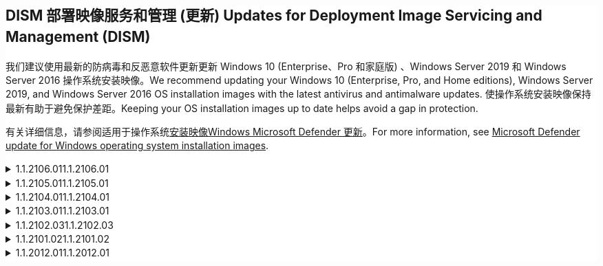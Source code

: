 ## <a name="updates-for-deployment-image-servicing-and-management-dism"></a><span data-ttu-id="d2b6c-420">DISM 部署映像服务和管理 (更新) </span><span class="sxs-lookup"><span data-stu-id="d2b6c-420">Updates for Deployment Image Servicing and Management (DISM)</span></span>

<span data-ttu-id="d2b6c-421">我们建议使用最新的防病毒和反恶意软件更新更新 Windows 10 (Enterprise、Pro 和家庭版) 、Windows Server 2019 和 Windows Server 2016 操作系统安装映像。</span><span class="sxs-lookup"><span data-stu-id="d2b6c-421">We recommend updating your Windows 10 (Enterprise, Pro, and Home editions), Windows Server 2019, and Windows Server 2016 OS installation images with the latest antivirus and antimalware updates.</span></span> <span data-ttu-id="d2b6c-422">使操作系统安装映像保持最新有助于避免保护差距。</span><span class="sxs-lookup"><span data-stu-id="d2b6c-422">Keeping your OS installation images up to date helps avoid a gap in protection.</span></span> 

<span data-ttu-id="d2b6c-423">有关详细信息，请参阅适用于操作系统[安装映像Windows Microsoft Defender 更新](https://support.microsoft.com/help/4568292/defender-update-for-windows-operating-system-installation-images)。</span><span class="sxs-lookup"><span data-stu-id="d2b6c-423">For more information, see [Microsoft Defender update for Windows operating system installation images](https://support.microsoft.com/help/4568292/defender-update-for-windows-operating-system-installation-images).</span></span>

<details><summary><span data-ttu-id="d2b6c-424">1.1.2106.01</span><span class="sxs-lookup"><span data-stu-id="d2b6c-424">1.1.2106.01</span></span></summary></details><details><summary><span data-ttu-id="d2b6c-433">1.1.2105.01</span><span class="sxs-lookup"><span data-stu-id="d2b6c-433">1.1.2105.01</span></span></summary></details><details><summary><span data-ttu-id="d2b6c-442">1.1.2104.01</span><span class="sxs-lookup"><span data-stu-id="d2b6c-442">1.1.2104.01</span></span></summary></details><details><summary><span data-ttu-id="d2b6c-451">1.1.2103.01</span><span class="sxs-lookup"><span data-stu-id="d2b6c-451">1.1.2103.01</span></span></summary></details><details><summary><span data-ttu-id="d2b6c-460">1.1.2102.03</span><span class="sxs-lookup"><span data-stu-id="d2b6c-460">1.1.2102.03</span></span></summary></details><details><summary><span data-ttu-id="d2b6c-469">1.1.2101.02</span><span class="sxs-lookup"><span data-stu-id="d2b6c-469">1.1.2101.02</span></span></summary></details><details>
<summary><span data-ttu-id="d2b6c-478">1.1.2012.01</span><span class="sxs-lookup"><span data-stu-id="d2b6c-478">1.1.2012.01</span></span></summary>

<span data-ttu-id="d2b6c-479">&ensp;程序包版本 **：1.1.2012.01**  </span><span class="sxs-lookup"><span data-stu-id="d2b6c-479">&ensp;Package version: **1.1.2012.01**  </span></span>  
<span data-ttu-id="d2b6c-480">&ensp;平台版本 **：4.18.2010.7** </span><span class="sxs-lookup"><span data-stu-id="d2b6c-480">&ensp;Platform version: **4.18.2010.7** </span></span>  
<span data-ttu-id="d2b6c-481">&ensp;引擎版本 **：1.1.17600.5**</span><span class="sxs-lookup"><span data-stu-id="d2b6c-481">&ensp;Engine version: **1.1.17600.5**</span></span>  
<span data-ttu-id="d2b6c-482">&ensp;签名版本 **：1.327.1991.0**</span><span class="sxs-lookup"><span data-stu-id="d2b6c-482">&ensp;Signature version: **1.327.1991.0**</span></span>    
    
